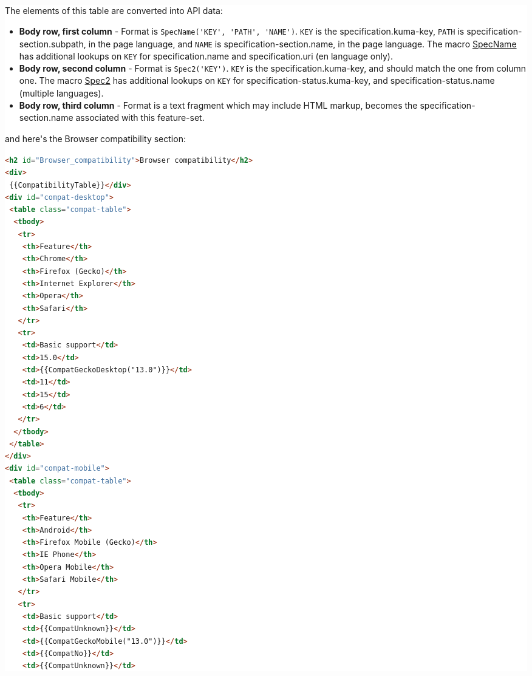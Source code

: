 ```html
```

The elements of this table are converted into API data:

* **Body row, first column** - Format is `SpecName('KEY', 'PATH', 'NAME')`.
  `KEY` is the specification.kuma-key, `PATH` is specification-section.subpath,
  in the page language, and `NAME` is specification-section.name, in the page
  language.  The macro
  [SpecName](https://developer.mozilla.org/en-US/docs/Template:SpecName) has
  additional lookups on `KEY` for specification.name and specification.uri (en
  language only).
* **Body row, second column** - Format is `Spec2('KEY')`.  `KEY` is the
  specification.kuma-key, and should match the one from column one.  The macro
  [Spec2](https://developer.mozilla.org/en-US/docs/Template:Spec2) has
  additional lookups on `KEY` for specification-status.kuma-key, and
  specification-status.name (multiple languages).
* **Body row, third column** - Format is a text fragment which may include HTML
  markup, becomes the specification-section.name associated with this
  feature-set.

and here's the Browser compatibility section:

```html
<h2 id="Browser_compatibility">Browser compatibility</h2>
<div>
 {{CompatibilityTable}}</div>
<div id="compat-desktop">
 <table class="compat-table">
  <tbody>
   <tr>
    <th>Feature</th>
    <th>Chrome</th>
    <th>Firefox (Gecko)</th>
    <th>Internet Explorer</th>
    <th>Opera</th>
    <th>Safari</th>
   </tr>
   <tr>
    <td>Basic support</td>
    <td>15.0</td>
    <td>{{CompatGeckoDesktop("13.0")}}</td>
    <td>11</td>
    <td>15</td>
    <td>6</td>
   </tr>
  </tbody>
 </table>
</div>
<div id="compat-mobile">
 <table class="compat-table">
  <tbody>
   <tr>
    <th>Feature</th>
    <th>Android</th>
    <th>Firefox Mobile (Gecko)</th>
    <th>IE Phone</th>
    <th>Opera Mobile</th>
    <th>Safari Mobile</th>
   </tr>
   <tr>
    <td>Basic support</td>
    <td>{{CompatUnknown}}</td>
    <td>{{CompatGeckoMobile("13.0")}}</td>
    <td>{{CompatNo}}</td>
    <td>{{CompatUnknown}}</td>
```